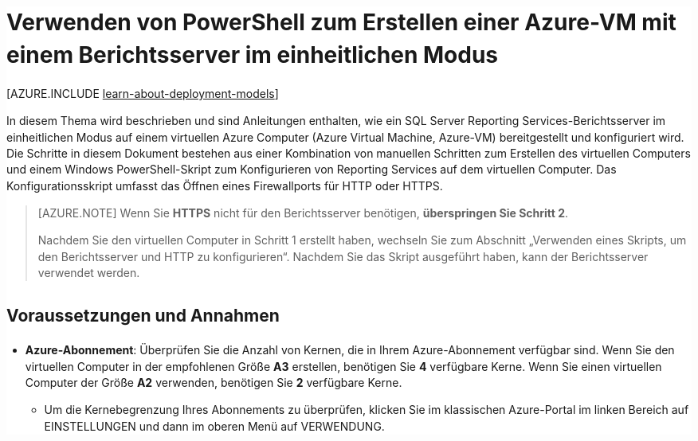 <properties 
	pageTitle="Verwenden von PowerShell zum Erstellen einer VM mit einem Berichtsserver im einheitlichen Modus | Microsoft Azure"
	description="In diesem Thema wird beschrieben und sind Anleitungen enthalten, wie ein SQL Server Reporting Services-Berichtsserver im einheitlichen Modus auf einem virtuellen Azure Computer (Azure Virtual Machine, Azure-VM) bereitgestellt und konfiguriert wird. "
	services="virtual-machines-windows"
	documentationCenter="na"
	authors="guyinacube"
	manager="mblythe"
	editor="monicar" 
	tags="azure-service-management"/>
<tags 
	ms.service="virtual-machines-windows"
	ms.devlang="na"
	ms.topic="article"
	ms.tgt_pltfrm="vm-windows-sql-server"
	ms.workload="infrastructure-services"
	ms.date="05/13/2016"
	ms.author="asaxton" />

# Verwenden von PowerShell zum Erstellen einer Azure-VM mit einem Berichtsserver im einheitlichen Modus

[AZURE.INCLUDE [learn-about-deployment-models](../../includes/learn-about-deployment-models-classic-include.md)]
 

In diesem Thema wird beschrieben und sind Anleitungen enthalten, wie ein SQL Server Reporting Services-Berichtsserver im einheitlichen Modus auf einem virtuellen Azure Computer (Azure Virtual Machine, Azure-VM) bereitgestellt und konfiguriert wird. Die Schritte in diesem Dokument bestehen aus einer Kombination von manuellen Schritten zum Erstellen des virtuellen Computers und einem Windows PowerShell-Skript zum Konfigurieren von Reporting Services auf dem virtuellen Computer. Das Konfigurationsskript umfasst das Öffnen eines Firewallports für HTTP oder HTTPS.

>[AZURE.NOTE] Wenn Sie **HTTPS** nicht für den Berichtsserver benötigen, **überspringen Sie Schritt 2**.
>
>Nachdem Sie den virtuellen Computer in Schritt 1 erstellt haben, wechseln Sie zum Abschnitt „Verwenden eines Skripts, um den Berichtsserver und HTTP zu konfigurieren“. Nachdem Sie das Skript ausgeführt haben, kann der Berichtsserver verwendet werden.

## Voraussetzungen und Annahmen

- **Azure-Abonnement**: Überprüfen Sie die Anzahl von Kernen, die in Ihrem Azure-Abonnement verfügbar sind. Wenn Sie den virtuellen Computer in der empfohlenen Größe **A3** erstellen, benötigen Sie **4** verfügbare Kerne. Wenn Sie einen virtuellen Computer der Größe **A2** verwenden, benötigen Sie **2** verfügbare Kerne.
	
	- Um die Kernebegrenzung Ihres Abonnements zu überprüfen, klicken Sie im klassischen Azure-Portal im linken Bereich auf EINSTELLUNGEN und dann im oberen Menü auf VERWENDUNG.
	
